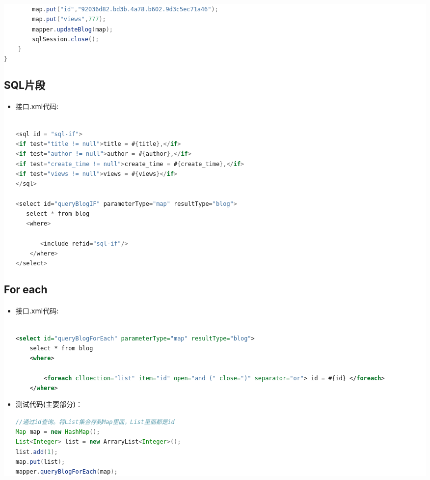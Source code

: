   ```java
          map.put("id","92036d82.bd3b.4a78.b602.9d3c5ec71a46");
          map.put("views",777);
          mapper.updateBlog(map);
          sqlSession.close();
      }
  }
  
  ```

## SQL片段

- 接口.xml代码:

  ```java
  
  <sql id = "sql-if">
  <if test="title != null">title = #{title},</if>
  <if test="author != null">author = #{author},</if>
  <if test="create_time != null">create_time = #{create_time},</if>
  <if test="views != null">views = #{views}</if>
  </sql>
      
  <select id="queryBlogIF" parameterType="map" resultType="blog">
     select * from blog
     <where>
  
         <include refid="sql-if"/>     
      </where>
  </select>
  ```

## For each

- 接口.xml代码:

  ```xml
  
  <select id="queryBlogForEach" parameterType="map" resultType="blog">
      select * from blog
      <where>
  
          <foreach clloection="list" item="id" open="and (" close=")" separator="or"> id = #{id} </foreach>
      </where>
  ```

- 测试代码(主要部分)：

  ```java
  //通过id查询。将List集合存到Map里面，List里面都是id
  Map map = new HashMap();
  List<Integer> list = new ArraryList<Integer>();
  list.add(1);
  map.put(list);
  mapper.queryBlogForEach(map);
  ```
